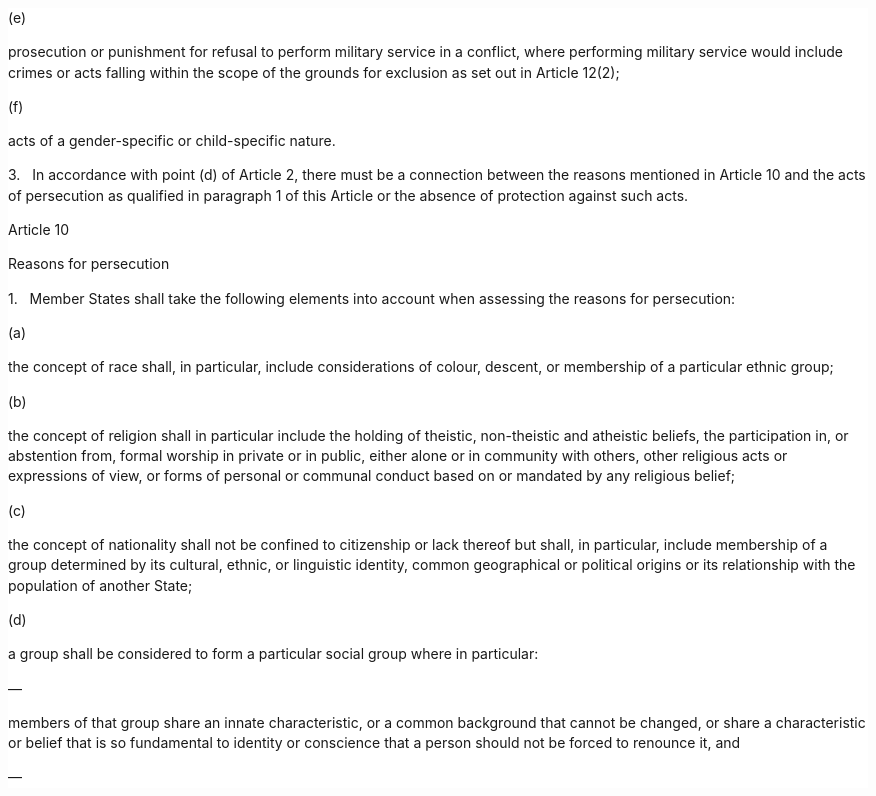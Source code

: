   

(e)

prosecution or punishment for refusal to perform military service in a conflict, where performing military service would include crimes or acts falling within the scope of the grounds for exclusion as set out in Article 12(2);

  

(f)

acts of a gender-specific or child-specific nature.

3.   In accordance with point (d) of Article 2, there must be a connection between the reasons mentioned in Article 10 and the acts of persecution as qualified in paragraph 1 of this Article or the absence of protection against such acts.

Article 10

Reasons for persecution

1.   Member States shall take the following elements into account when assessing the reasons for persecution:

  

(a)

the concept of race shall, in particular, include considerations of colour, descent, or membership of a particular ethnic group;

  

(b)

the concept of religion shall in particular include the holding of theistic, non-theistic and atheistic beliefs, the participation in, or abstention from, formal worship in private or in public, either alone or in community with others, other religious acts or expressions of view, or forms of personal or communal conduct based on or mandated by any religious belief;

  

(c)

the concept of nationality shall not be confined to citizenship or lack thereof but shall, in particular, include membership of a group determined by its cultural, ethnic, or linguistic identity, common geographical or political origins or its relationship with the population of another State;

  

(d)

a group shall be considered to form a particular social group where in particular:

  

—

members of that group share an innate characteristic, or a common background that cannot be changed, or share a characteristic or belief that is so fundamental to identity or conscience that a person should not be forced to renounce it, and

  

—
